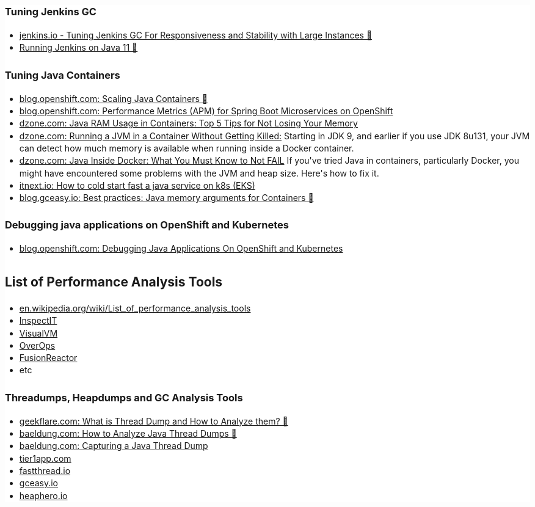 ### Tuning Jenkins GC

- [jenkins.io - Tuning Jenkins GC For Responsiveness and Stability with Large Instances 🌟](https://jenkins.io/blog/2016/11/21/gc-tuning/)
- [Running Jenkins on Java 11 🌟](https://www.jenkins.io/doc/administration/requirements/jenkins-on-java-11/#:~:text=The%20easiest%20way%20to%20run,images%2C%20use%20the%20jdk11%20tag.)

### Tuning Java Containers

- [blog.openshift.com: Scaling Java Containers 🌟](https://blog.openshift.com/scaling-java-containers/)
- [blog.openshift.com: Performance Metrics (APM) for Spring Boot Microservices on OpenShift](https://blog.openshift.com/performance-metrics-apm-spring-boot-microservices-openshift/)
- [dzone.com: Java RAM Usage in Containers: Top 5 Tips for Not Losing Your Memory](https://dzone.com/articles/java-ram-usage-in-containers-top-5-tips-not-to-los)
- [dzone.com: Running a JVM in a Container Without Getting Killed:](https://dzone.com/articles/running-a-jvm-in-a-container-without-getting-kille) Starting in JDK 9, and earlier if you use JDK 8u131, your JVM can detect how much memory is available when running inside a Docker container.
- [dzone.com: Java Inside Docker: What You Must Know to Not FAIL](https://dzone.com/articles/java-inside-docker-what-you-must-know-to-not-fail) If you've tried Java in containers, particularly Docker, you might have encountered some problems with the JVM and heap size. Here's how to fix it.
- [itnext.io: How to cold start fast a java service on k8s (EKS)](https://itnext.io/how-to-cold-start-fast-a-java-service-on-k8s-eks-3a7b4450845d)
- [blog.gceasy.io: Best practices: Java memory arguments for Containers 🌟](https://blog.gceasy.io/2020/11/05/best-practices-java-memory-arguments-for-containers/)

### Debugging java applications on OpenShift and Kubernetes

- [blog.openshift.com: Debugging Java Applications On OpenShift and Kubernetes](https://blog.openshift.com/debugging-java-applications-on-openshift-kubernetes/)

## List of Performance Analysis Tools

- [en.wikipedia.org/wiki/List_of_performance_analysis_tools](https://en.wikipedia.org/wiki/List_of_performance_analysis_tools)
- [InspectIT](https://en.wikipedia.org/wiki/InspectIT)
- [VisualVM](https://en.wikipedia.org/wiki/VisualVM)
- [OverOps](https://en.wikipedia.org/wiki/OverOps)
- [FusionReactor](https://en.wikipedia.org/wiki/FusionReactor)
- etc

### Threadumps, Heapdumps and GC Analysis Tools

- [geekflare.com: What is Thread Dump and How to Analyze them? 🌟](https://geekflare.com/generate-analyze-thread-dumps/)
- [baeldung.com: How to Analyze Java Thread Dumps 🌟](https://www.baeldung.com/java-analyze-thread-dumps)
- [baeldung.com: Capturing a Java Thread Dump](https://www.baeldung.com/java-thread-dump)
- [tier1app.com](https://tier1app.com/)
- [fastthread.io](https://fastthread.io/)
- [gceasy.io](https://gceasy.io/)
- [heaphero.io](https://heaphero.io/)
